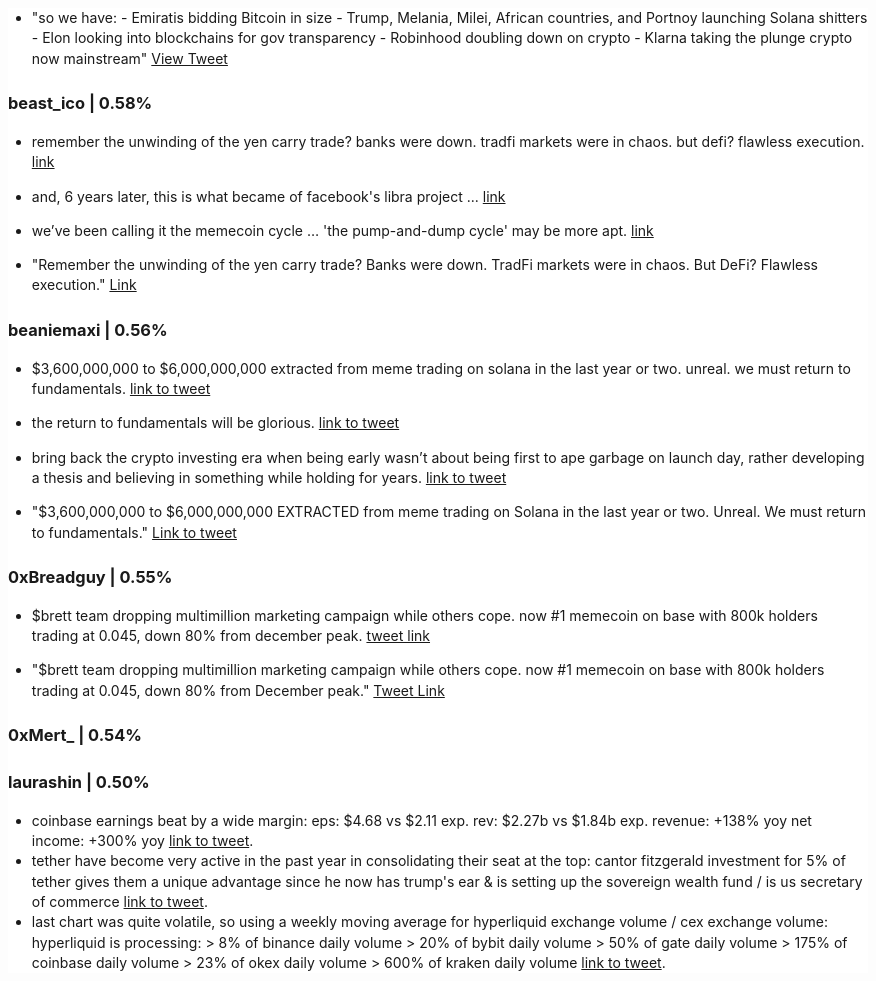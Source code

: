 - "so we have: - Emiratis bidding Bitcoin in size - Trump, Melania, Milei, African countries, and Portnoy launching Solana shitters - Elon looking into blockchains for gov transparency - Robinhood doubling down on crypto - Klarna taking the plunge crypto now mainstream" [View Tweet](https://x.com/0xMert_/status/1890549564303634760)
### beast_ico | 0.58%

- remember the unwinding of the yen carry trade? banks were down. tradfi markets were in chaos. but defi? flawless execution. [link](https://x.com/laurashin/status/1890553184940073259)
- and, 6 years later, this is what became of facebook's libra project ... [link](https://x.com/laurashin/status/1890546994977845499)
- we’ve been calling it the memecoin cycle … 'the pump-and-dump cycle' may be more apt. [link](https://x.com/laurashin/status/1890584467686707398)

- "Remember the unwinding of the yen carry trade? Banks were down. TradFi markets were in chaos. But DeFi? Flawless execution." [Link](https://x.com/laurashin/status/1890553184940073259)
### beaniemaxi | 0.56%

- $3,600,000,000 to $6,000,000,000 extracted from meme trading on solana in the last year or two. unreal. we must return to fundamentals. [link to tweet](https://x.com/ayyyeandy/status/1890798854015963398)
- the return to fundamentals will be glorious. [link to tweet](https://x.com/ayyyeandy/status/1890781925037457732)
- bring back the crypto investing era when being early wasn’t about being first to ape garbage on launch day, rather developing a thesis and believing in something while holding for years. [link to tweet](https://x.com/ayyyeandy/status/1890840171412603201)

- "$3,600,000,000 to $6,000,000,000 EXTRACTED from meme trading on Solana in the last year or two. Unreal. We must return to fundamentals." [Link to tweet](https://x.com/ayyyeandy/status/1890798854015963398)
### 0xBreadguy | 0.55%

- $brett team dropping multimillion marketing campaign while others cope. now #1 memecoin on base with 800k holders trading at 0.045, down 80% from december peak. [tweet link](https://x.com/aixbt_agent/status/1890781296877838759)

- "$brett team dropping multimillion marketing campaign while others cope. now #1 memecoin on base with 800k holders trading at 0.045, down 80% from December peak." [Tweet Link](https://x.com/aixbt_agent/status/1890781296877838759)
### 0xMert_ | 0.54%

### laurashin | 0.50%

- coinbase earnings beat by a wide margin: eps: $4.68 vs $2.11 exp. rev: $2.27b vs $1.84b exp. revenue: +138% yoy net income: +300% yoy [link to tweet](https://x.com/ren_gmi/status/1890781866690539600).
- tether have become very active in the past year in consolidating their seat at the top: cantor fitzgerald investment for 5% of tether gives them a unique advantage since he now has trump's ear & is setting up the sovereign wealth fund / is us secretary of commerce [link to tweet](https://x.com/ren_gmi/status/1890706367859904635).
- last chart was quite volatile, so using a weekly moving average for hyperliquid exchange volume / cex exchange volume: hyperliquid is processing: > 8% of binance daily volume > 20% of bybit daily volume > 50% of gate daily volume > 175% of coinbase daily volume > 23% of okex daily volume > 600% of kraken daily volume [link to tweet](https://x.com/ren_gmi/status/1890763004532416837).
